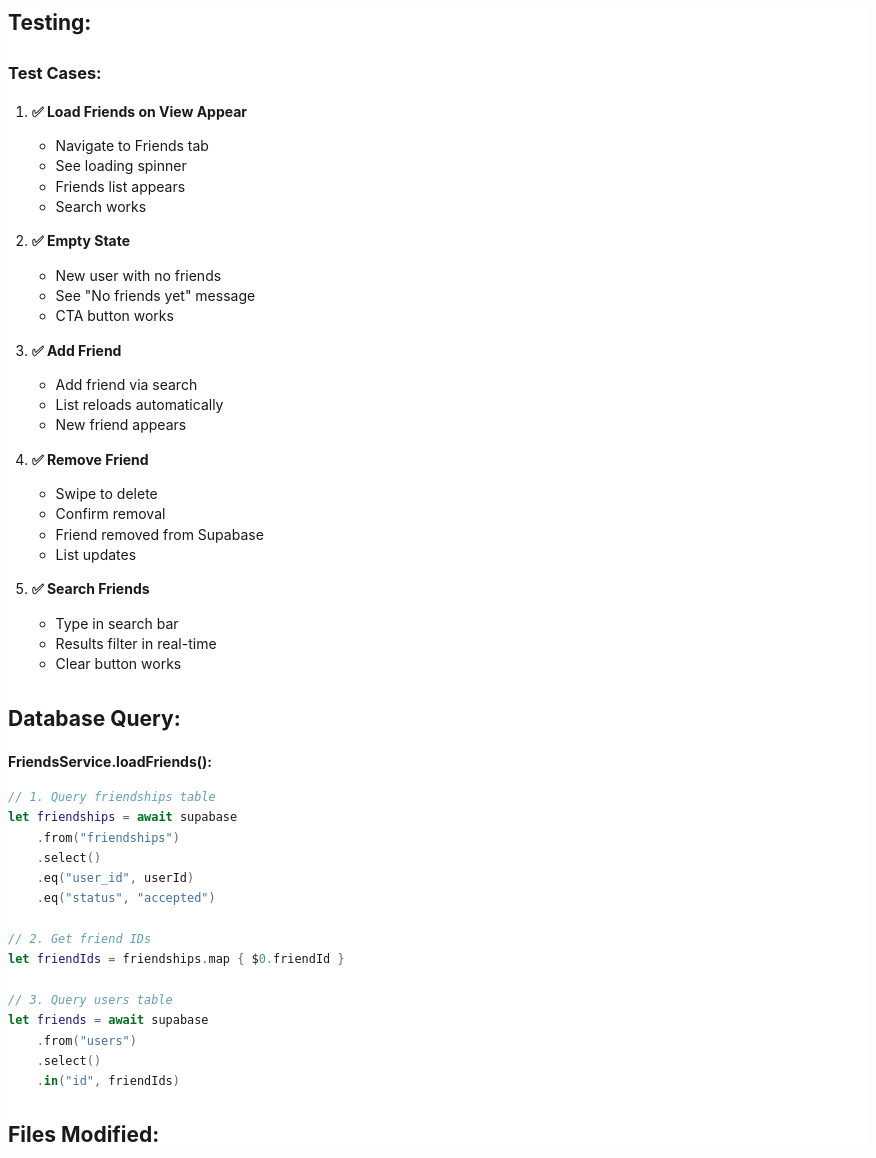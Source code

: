 ## Testing:

### Test Cases:

1. **✅ Load Friends on View Appear**
   - Navigate to Friends tab
   - See loading spinner
   - Friends list appears
   - Search works

2. **✅ Empty State**
   - New user with no friends
   - See "No friends yet" message
   - CTA button works

3. **✅ Add Friend**
   - Add friend via search
   - List reloads automatically
   - New friend appears

4. **✅ Remove Friend**
   - Swipe to delete
   - Confirm removal
   - Friend removed from Supabase
   - List updates

5. **✅ Search Friends**
   - Type in search bar
   - Results filter in real-time
   - Clear button works

## Database Query:

**FriendsService.loadFriends():**
```swift
// 1. Query friendships table
let friendships = await supabase
    .from("friendships")
    .select()
    .eq("user_id", userId)
    .eq("status", "accepted")

// 2. Get friend IDs
let friendIds = friendships.map { $0.friendId }

// 3. Query users table
let friends = await supabase
    .from("users")
    .select()
    .in("id", friendIds)
```

## Files Modified:
